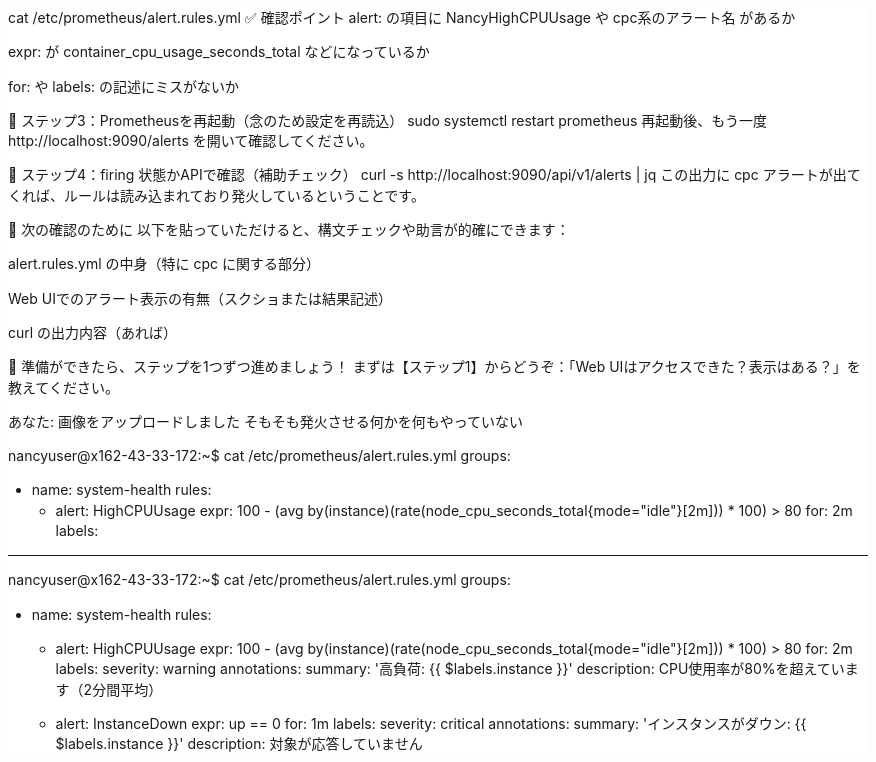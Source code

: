 cat /etc/prometheus/alert.rules.yml
✅ 確認ポイント
alert: の項目に NancyHighCPUUsage や cpc系のアラート名 があるか

expr: が container_cpu_usage_seconds_total などになっているか

for: や labels: の記述にミスがないか

📌 ステップ3：Prometheusを再起動（念のため設定を再読込）
sudo systemctl restart prometheus
再起動後、もう一度 http://localhost:9090/alerts を開いて確認してください。

🔄 ステップ4：firing 状態かAPIで確認（補助チェック）
curl -s http://localhost:9090/api/v1/alerts | jq
この出力に cpc アラートが出てくれば、ルールは読み込まれており発火しているということです。

📝 次の確認のために
以下を貼っていただけると、構文チェックや助言が的確にできます：

alert.rules.yml の中身（特に cpc に関する部分）

Web UIでのアラート表示の有無（スクショまたは結果記述）

curl の出力内容（あれば）

🔧 準備ができたら、ステップを1つずつ進めましょう！
まずは【ステップ1】からどうぞ：「Web UIはアクセスできた？表示はある？」を教えてください。

あなた:
画像をアップロードしました
そもそも発火させる何かを何もやっていない

nancyuser@x162-43-33-172:~$ cat /etc/prometheus/alert.rules.yml
groups:
- name: system-health
  rules:
  - alert: HighCPUUsage
    expr: 100 - (avg by(instance)(rate(node_cpu_seconds_total{mode="idle"}[2m])) * 100) > 80
    for: 2m
    labels:
---

nancyuser@x162-43-33-172:~$ cat /etc/prometheus/alert.rules.yml
groups:
- name: system-health
  rules:
  - alert: HighCPUUsage
    expr: 100 - (avg by(instance)(rate(node_cpu_seconds_total{mode="idle"}[2m])) * 100) > 80
    for: 2m
    labels:
      severity: warning
    annotations:
      summary: '高負荷: {{ $labels.instance }}'
      description: CPU使用率が80%を超えています（2分間平均）

  - alert: InstanceDown
    expr: up == 0
    for: 1m
    labels:
      severity: critical
    annotations:
      summary: 'インスタンスがダウン: {{ $labels.instance }}'
      description: 対象が応答していません
